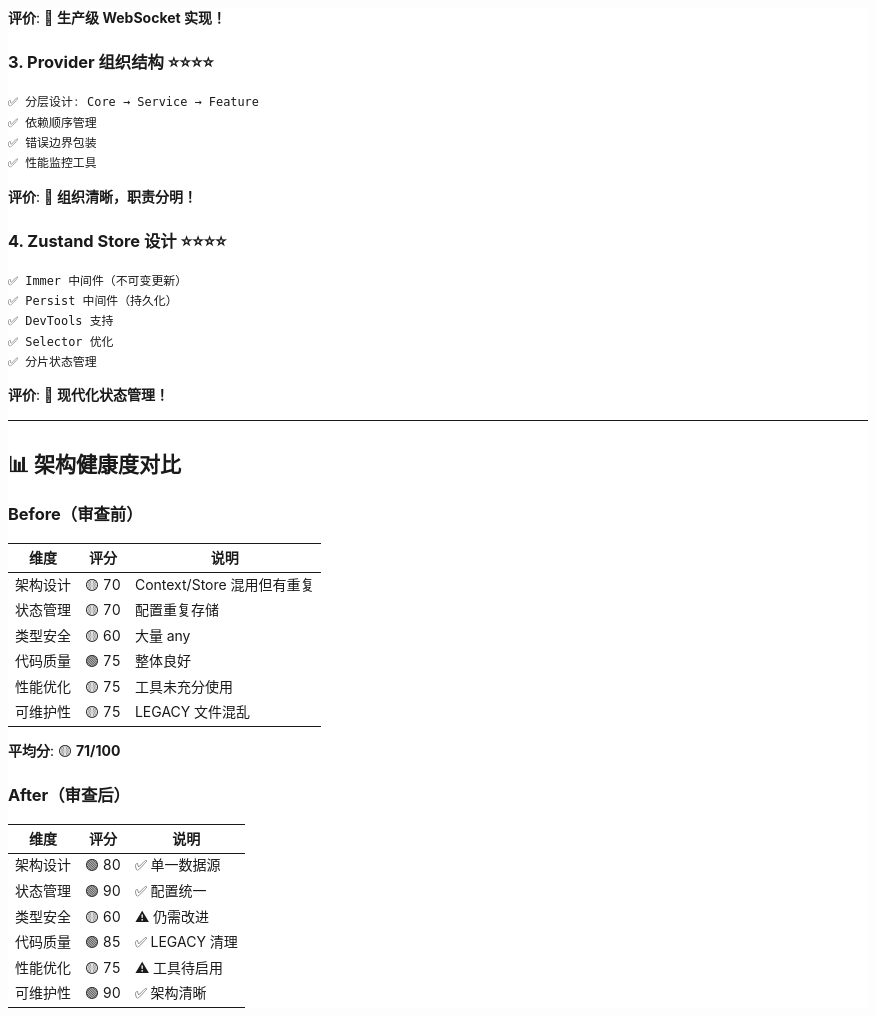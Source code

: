 **评价**: 🌟 **生产级 WebSocket 实现！**

### 3. Provider 组织结构 ⭐⭐⭐⭐

```typescript
✅ 分层设计: Core → Service → Feature
✅ 依赖顺序管理
✅ 错误边界包装
✅ 性能监控工具
```

**评价**: 🌟 **组织清晰，职责分明！**

### 4. Zustand Store 设计 ⭐⭐⭐⭐

```typescript
✅ Immer 中间件（不可变更新）
✅ Persist 中间件（持久化）
✅ DevTools 支持
✅ Selector 优化
✅ 分片状态管理
```

**评价**: 🌟 **现代化状态管理！**

---

## 📊 架构健康度对比

### Before（审查前）

| 维度 | 评分 | 说明 |
|------|------|------|
| 架构设计 | 🟡 70 | Context/Store 混用但有重复 |
| 状态管理 | 🟡 70 | 配置重复存储 |
| 类型安全 | 🟡 60 | 大量 any |
| 代码质量 | 🟢 75 | 整体良好 |
| 性能优化 | 🟡 75 | 工具未充分使用 |
| 可维护性 | 🟡 75 | LEGACY 文件混乱 |

**平均分**: 🟡 **71/100**

### After（审查后）

| 维度 | 评分 | 说明 |
|------|------|------|
| 架构设计 | 🟢 80 | ✅ 单一数据源 |
| 状态管理 | 🟢 90 | ✅ 配置统一 |
| 类型安全 | 🟡 60 | ⚠️ 仍需改进 |
| 代码质量 | 🟢 85 | ✅ LEGACY 清理 |
| 性能优化 | 🟡 75 | ⚠️ 工具待启用 |
| 可维护性 | 🟢 90 | ✅ 架构清晰 |
